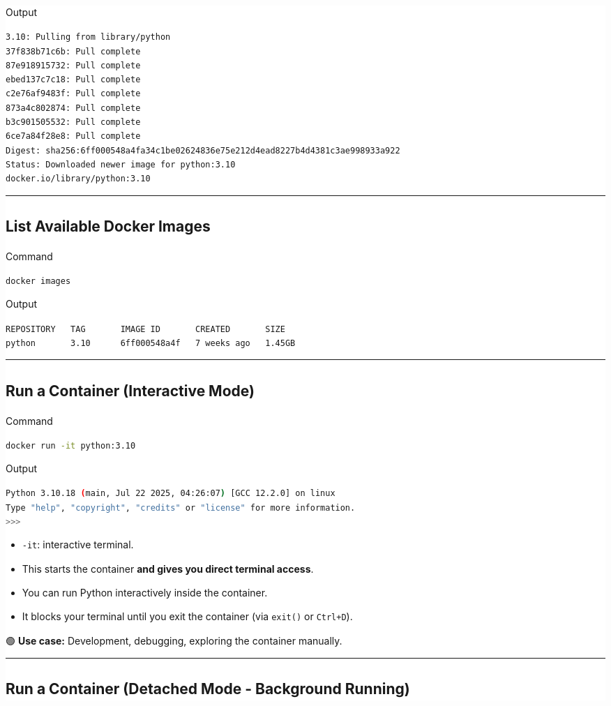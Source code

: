 Output
```bash
3.10: Pulling from library/python
37f838b71c6b: Pull complete
87e918915732: Pull complete
ebed137c7c18: Pull complete
c2e76af9483f: Pull complete
873a4c802874: Pull complete
b3c901505532: Pull complete
6ce7a84f28e8: Pull complete
Digest: sha256:6ff000548a4fa34c1be02624836e75e212d4ead8227b4d4381c3ae998933a922
Status: Downloaded newer image for python:3.10
docker.io/library/python:3.10
```

---
## List Available Docker Images

Command
```bash
docker images
```

Output
```bash
REPOSITORY   TAG       IMAGE ID       CREATED       SIZE
python       3.10      6ff000548a4f   7 weeks ago   1.45GB
```

---
## Run a Container (Interactive Mode)

Command
```bash
docker run -it python:3.10
```

Output
```bash
Python 3.10.18 (main, Jul 22 2025, 04:26:07) [GCC 12.2.0] on linux
Type "help", "copyright", "credits" or "license" for more information.
>>>
```

- `-it`: interactive terminal.

- This starts the container **and gives you direct terminal access**.

- You can run Python interactively inside the container.

- It blocks your terminal until you exit the container (via `exit()` or `Ctrl+D`).

🟢 **Use case:** Development, debugging, exploring the container manually.

---
## Run a Container (Detached Mode - Background Running)
